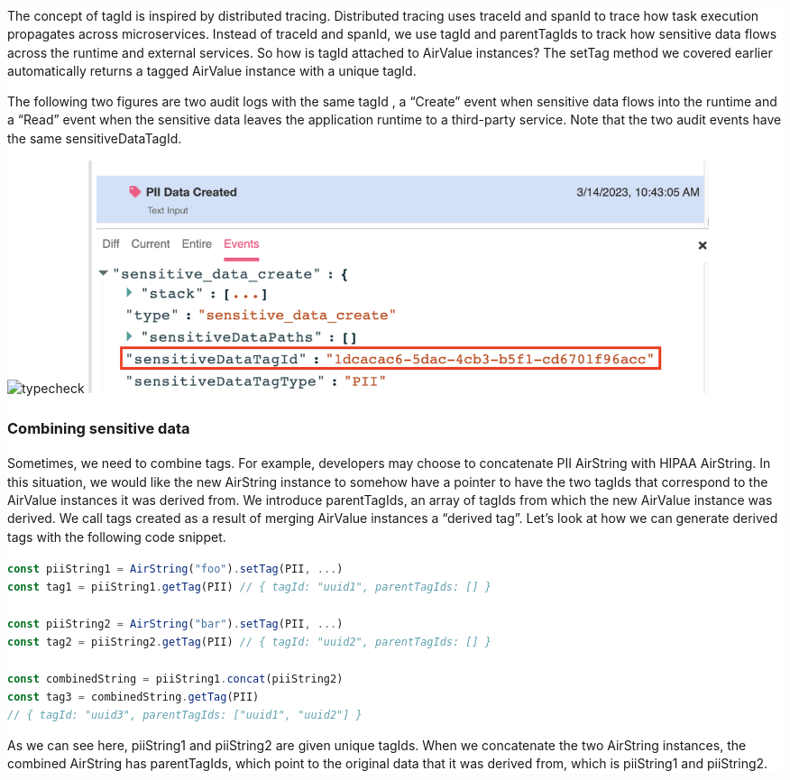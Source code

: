 The concept of tagId is inspired by distributed tracing. Distributed tracing uses traceId and spanId to trace how task execution propagates across microservices. Instead of traceId and spanId, we use tagId and parentTagIds to track how sensitive data flows across the runtime and external services. So how is tagId attached to AirValue instances? The setTag method we covered earlier automatically returns a tagged AirValue instance with a unique tagId.

The following two figures are two audit logs with the same tagId , a “Create” event when sensitive data flows into the runtime and a “Read” event when the sensitive data leaves the application runtime to a third-party service. Note that the two audit events have the same sensitiveDataTagId. 

<img src="/assets/data_tagging/sensitive_data_read.png" alt="typecheck" width="80%"/>

<img src="/assets/data_tagging/sensitive_data_create.png" alt="typecheck" width="80%"/>

### Combining sensitive data

Sometimes, we need to combine tags. For example, developers may choose to concatenate PII AirString with HIPAA AirString. In this situation, we would like the new AirString instance to somehow have a pointer to have the two tagIds that correspond to the AirValue instances it was derived from. We introduce parentTagIds, an array of tagIds from which the new AirValue instance was derived. We call tags created as a result of merging AirValue instances a “derived tag”. Let’s look at how we can generate derived tags with the following code snippet.

```javascript
const piiString1 = AirString("foo").setTag(PII, ...)
const tag1 = piiString1.getTag(PII) // { tagId: "uuid1", parentTagIds: [] }

const piiString2 = AirString("bar").setTag(PII, ...)
const tag2 = piiString2.getTag(PII) // { tagId: "uuid2", parentTagIds: [] }

const combinedString = piiString1.concat(piiString2)
const tag3 = combinedString.getTag(PII)
// { tagId: "uuid3", parentTagIds: ["uuid1", "uuid2"] }
```

As we can see here, piiString1 and piiString2 are given unique tagIds. When we concatenate the two AirString instances, the combined AirString has parentTagIds, which point to the original data that it was derived from, which is piiString1 and piiString2.
